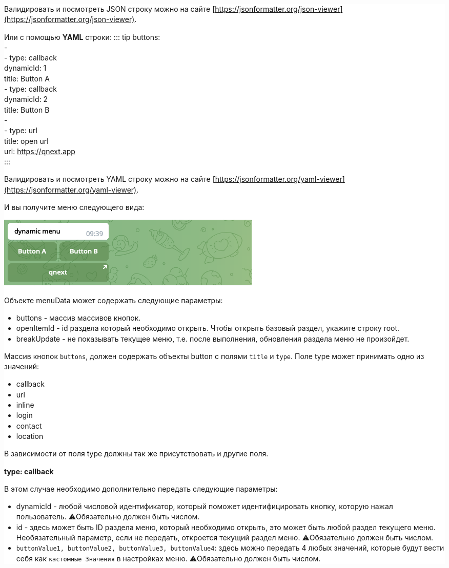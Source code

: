 Валидировать и посмотреть JSON строку можно на сайте [https://jsonformatter.org/json-viewer](https://jsonformatter.org/json-viewer).

Или с помощью **YAML** строки:
::: tip
buttons:<br>  - <br>    - type: callback<br>      dynamicId: 1<br>      title: Button A<br>    - type: callback<br>      dynamicId: 2<br>      title: Button B<br>  - <br>    - type: url<br>      title: open url<br>      url: https://qnext.app<br>
:::

Валидировать и посмотреть YAML строку можно на сайте [https://jsonformatter.org/yaml-viewer](https://jsonformatter.org/yaml-viewer).



И вы получите меню следующего вида:

![](./14.png)

Объекте menuData может содержать следующие параметры:
* buttons - массив массивов кнопок.
* openItemId - id раздела который необходимо открыть. Чтобы открыть базовый раздел, укажите строку root.
* breakUpdate - не показывать текущее меню, т.е. после выполнения, обновления раздела меню не произойдет.

Массив кнопок `buttons`, должен содержать объекты button с полями `title` и `type`. Поле type может принимать одно из значений:
* callback
* url
* inline
* login
* contact
* location

В зависимости от поля type должны так же присутствовать и другие поля. 

**type: callback**

В этом случае необходимо дополнительно передать следующие параметры:
* dynamicId - любой числовой идентификатор, который поможет идентифицировать кнопку, которую нажал пользователь. ⚠️Обязательно должен быть числом.
* id - здесь может быть ID раздела меню, который необходимо открыть, это может быть любой раздел текущего меню. Необязательный параметр, если не передать, откроется текущий раздел меню. ⚠️Обязательно должен быть числом.
* `buttonValue1, buttonValue2, buttonValue3, buttonValue4`: здесь можно передать 4 любых значений, которые будут вести себя как `кастомные Значения` в настройках меню. ⚠️Обязательно должен быть числом.
